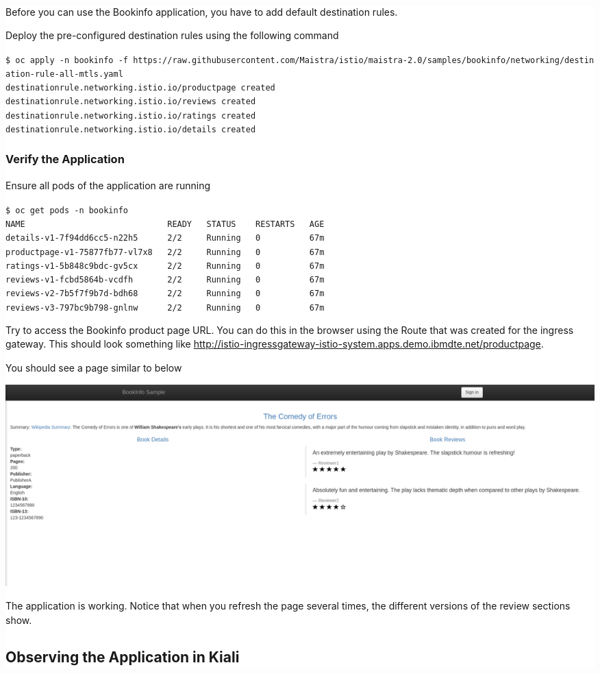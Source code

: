 Before you can use the Bookinfo application, you have to add default destination rules. 

Deploy the pre-configured destination rules using the following command

```
$ oc apply -n bookinfo -f https://raw.githubusercontent.com/Maistra/istio/maistra-2.0/samples/bookinfo/networking/destination-rule-all-mtls.yaml
destinationrule.networking.istio.io/productpage created
destinationrule.networking.istio.io/reviews created
destinationrule.networking.istio.io/ratings created
destinationrule.networking.istio.io/details created
```

### Verify the Application

Ensure all pods of the application are running

```
$ oc get pods -n bookinfo
NAME                             READY   STATUS    RESTARTS   AGE
details-v1-7f94dd6cc5-n22h5      2/2     Running   0          67m
productpage-v1-75877fb77-vl7x8   2/2     Running   0          67m
ratings-v1-5b848c9bdc-gv5cx      2/2     Running   0          67m
reviews-v1-fcbd5864b-vcdfh       2/2     Running   0          67m
reviews-v2-7b5f7f9b7d-bdh68      2/2     Running   0          67m
reviews-v3-797bc9b798-gnlnw      2/2     Running   0          67m
```

Try to access the Bookinfo product page URL. You can do this in the browser using the Route that was created for the ingress gateway. This should look something like http://istio-ingressgateway-istio-system.apps.demo.ibmdte.net/productpage.

You should see a page similar to below

![](img/bookinfo-product-page.png)

The application is working. Notice that when you refresh the page several times, the different versions of the review sections show.


## Observing the Application in Kiali
